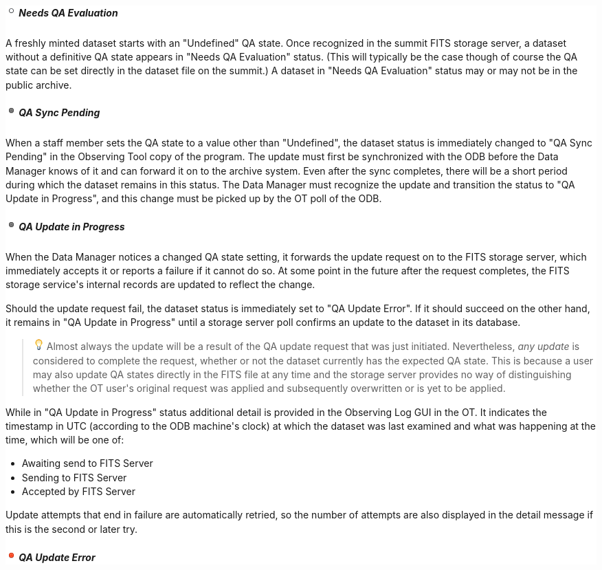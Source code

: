 ##### ![](images/bullet_white.gif) Needs QA Evaluation

A freshly minted dataset starts with an "Undefined" QA state.  Once recognized in the summit FITS
storage server, a dataset without a definitive QA state appears in "Needs QA Evaluation" status.
(This will typically be the case though of course the QA state can be set directly in the dataset
file on the summit.)  A dataset in "Needs QA Evaluation" status may or may not be in the public
archive.


##### ![](images/bullet_grey.png) QA Sync Pending

When a staff member sets the QA state to a value other than "Undefined", the dataset status is
immediately changed to "QA Sync Pending" in the Observing Tool copy of the program.  The update
must first be synchronized with the ODB before the Data Manager knows of it and can forward it
on to the archive system.  Even after the sync completes, there will be a short period during
which the dataset remains in this status. The Data Manager must recognize the update and
transition the status to "QA Update in Progress", and this change must be picked up by the OT
poll of the ODB.


##### ![](images/bullet_grey.png) QA Update in Progress

When the Data Manager notices a changed QA state setting, it forwards the update request on to the
FITS storage server, which immediately accepts it or reports a failure if it cannot do so. At some
point in the future after the request completes, the FITS storage service's internal records are
updated to reflect the change.

Should the update request fail, the dataset status is immediately set to "QA Update Error".  If it
should succeed on the other hand, it remains in "QA Update in Progress" until a storage server poll
confirms an update to the dataset in its database.

> ![](images/lightbulb.gif) Almost always the update will be a result of the QA update request that
was just initiated.  Nevertheless, _any update_ is considered to complete the request, whether or
not the dataset currently has the expected QA state.  This is because a user may also update QA
states directly in the FITS file at any time and the storage server provides no way of
distinguishing whether the OT user's original request was applied and subsequently overwritten or
is yet to be applied.

While in "QA Update in Progress" status additional detail is provided in the Observing Log GUI in
the OT.  It indicates the timestamp in UTC (according to the ODB machine's clock) at which the
dataset was last examined and what was happening at the time, which will be one of:

* Awaiting send to FITS Server
* Sending to FITS Server
* Accepted by FITS Server

Update attempts that end in failure are automatically retried, so the number of attempts are also
displayed in the detail message if this is the second or later try.


##### ![](images/bullet_red.png) QA Update Error
